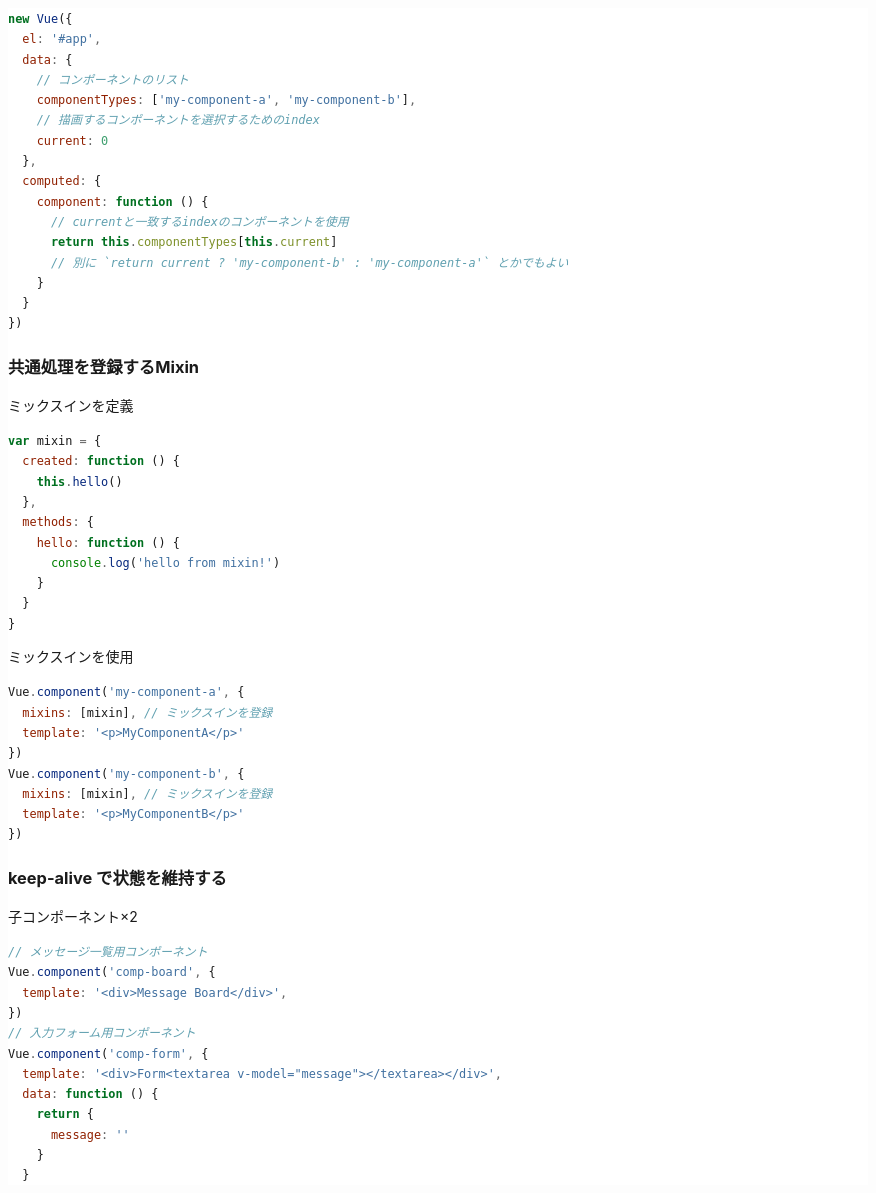 ```js
new Vue({
  el: '#app',
  data: {
    // コンポーネントのリスト
    componentTypes: ['my-component-a', 'my-component-b'],
    // 描画するコンポーネントを選択するためのindex
    current: 0
  },
  computed: {
    component: function () {
      // currentと一致するindexのコンポーネントを使用
      return this.componentTypes[this.current]
      // 別に `return current ? 'my-component-b' : 'my-component-a'` とかでもよい
    }
  }
})
```

### 共通処理を登録するMixin

<page-info page="186"/>

<code-caption>ミックスインを定義</code-caption>
```js
var mixin = {
  created: function () {
    this.hello()
  },
  methods: {
    hello: function () {
      console.log('hello from mixin!')
    }
  }
}
```

<code-caption>ミックスインを使用</code-caption>
```js
Vue.component('my-component-a', {
  mixins: [mixin], // ミックスインを登録
  template: '<p>MyComponentA</p>'
})
Vue.component('my-component-b', {
  mixins: [mixin], // ミックスインを登録
  template: '<p>MyComponentB</p>'
})
```

### keep-alive で状態を維持する

<page-info page="188"/>

<code-caption>子コンポーネント×2</code-caption>
```js
// メッセージ一覧用コンポーネント
Vue.component('comp-board', {
  template: '<div>Message Board</div>',
})
// 入力フォーム用コンポーネント
Vue.component('comp-form', {
  template: '<div>Form<textarea v-model="message"></textarea></div>',
  data: function () {
    return {
      message: ''
    }
  }
```